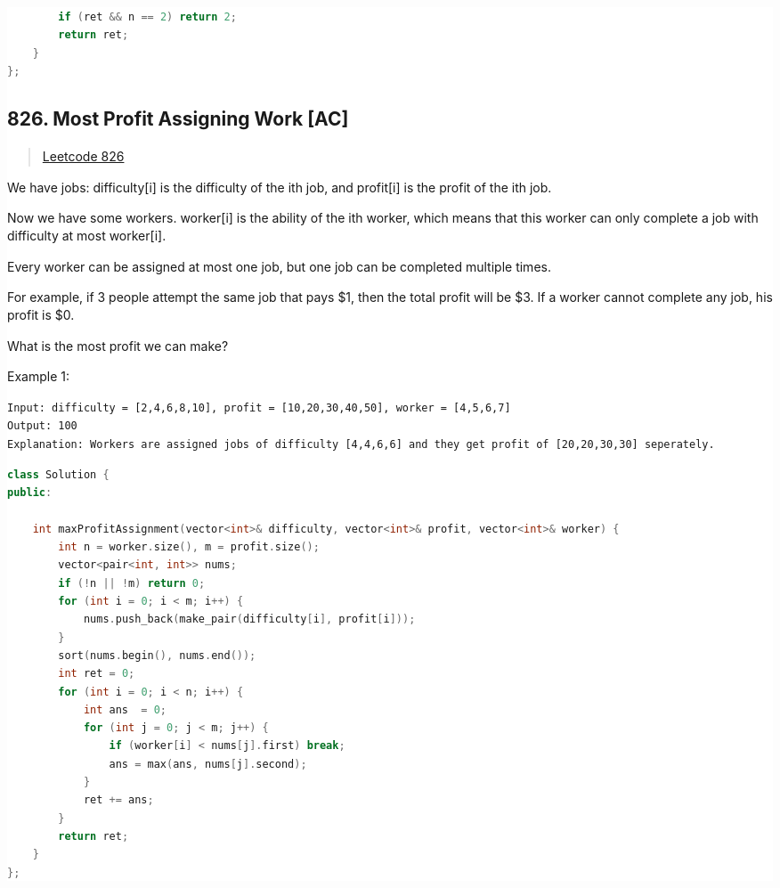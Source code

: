 ``` cpp
        if (ret && n == 2) return 2;
        return ret;
    }
};
```

## 826. Most Profit Assigning Work [AC]
> [Leetcode 826](https://leetcode.com/contest/weekly-contest-82/problems/most-profit-assigning-work/)

We have jobs: difficulty[i] is the difficulty of the ith job, and profit[i] is the profit of the ith job. 

Now we have some workers. worker[i] is the ability of the ith worker, which means that this worker can only complete a job with difficulty at most worker[i]. 

Every worker can be assigned at most one job, but one job can be completed multiple times.

For example, if 3 people attempt the same job that pays $1, then the total profit will be $3.  If a worker cannot complete any job, his profit is $0.

What is the most profit we can make?

Example 1:
```
Input: difficulty = [2,4,6,8,10], profit = [10,20,30,40,50], worker = [4,5,6,7]
Output: 100 
Explanation: Workers are assigned jobs of difficulty [4,4,6,6] and they get profit of [20,20,30,30] seperately.
```

``` cpp
class Solution {
public:
    
    int maxProfitAssignment(vector<int>& difficulty, vector<int>& profit, vector<int>& worker) {
        int n = worker.size(), m = profit.size();
        vector<pair<int, int>> nums;
        if (!n || !m) return 0;
        for (int i = 0; i < m; i++) {
            nums.push_back(make_pair(difficulty[i], profit[i]));
        }
        sort(nums.begin(), nums.end());
        int ret = 0;
        for (int i = 0; i < n; i++) {
            int ans  = 0;
            for (int j = 0; j < m; j++) {
                if (worker[i] < nums[j].first) break;
                ans = max(ans, nums[j].second);
            }
            ret += ans;
        }
        return ret;
    }
};
```

